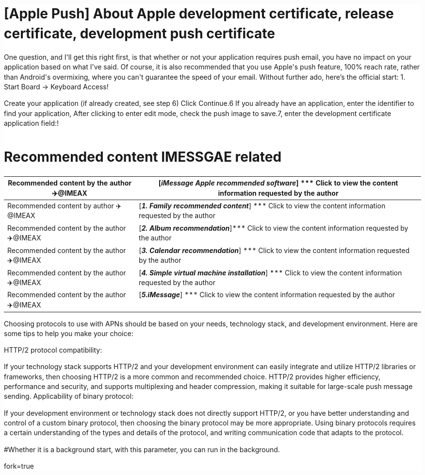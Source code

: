 # [Apple Push] About Apple development certificate, release certificate, development push certificate

One question, and I'll get this right first, is that whether or not your application requires push email, you have no impact on your application based on what I've said.
Of course, it is also recommended that you use Apple's push feature, 100% reach rate, rather than Android's overmixing, where you can't guarantee the speed of your email. Without further ado, here’s the official start: 1. Start Board -> Keyboard Access!


Create your application (if already created, see step 6) Click Continue.6 If you already have an application, enter the identifier to find your application,
After clicking to enter edit mode, check the push image to save.7, enter the development certificate application field:!

# Recommended content IMESSGAE related

Recommended content by the author ✈️@IMEAX |[***iMessage Apple recommended software***] *** Click to view the content information requested by the author
-------- | -----
Recommended content by author ✈️@IMEAX |[***1. Family recommended content***] *** Click to view the content information requested by the author
Recommended content by the author ✈️@IMEAX |[***2. Album recommendation***]*** Click to view the content information requested by the author
Recommended content by the author ✈️@IMEAX |[***3. Calendar recommendation***] *** Click to view the content information requested by the author
Recommended content by the author ✈️@IMEAX |[***4. Simple virtual machine installation***] *** Click to view the content information requested by the author
Recommended content by the author ✈️@IMEAX |[***5.iMessage***] *** Click to view the content information requested by the author

Choosing protocols to use with APNs should be based on your needs, technology stack, and development environment. Here are some tips to help you make your choice:

HTTP/2 protocol compatibility:

If your technology stack supports HTTP/2 and your development environment can easily integrate and utilize HTTP/2 libraries or frameworks, then choosing HTTP/2 is a more common and recommended choice.
HTTP/2 provides higher efficiency, performance and security, and supports multiplexing and header compression, making it suitable for large-scale push message sending.
Applicability of binary protocol:

If your development environment or technology stack does not directly support HTTP/2, or you have better understanding and control of a custom binary protocol, then choosing the binary protocol may be more appropriate.
Using binary protocols requires a certain understanding of the types and details of the protocol, and writing communication code that adapts to the protocol.


#Whether it is a background start, with this parameter, you can run in the background.

fork=true
